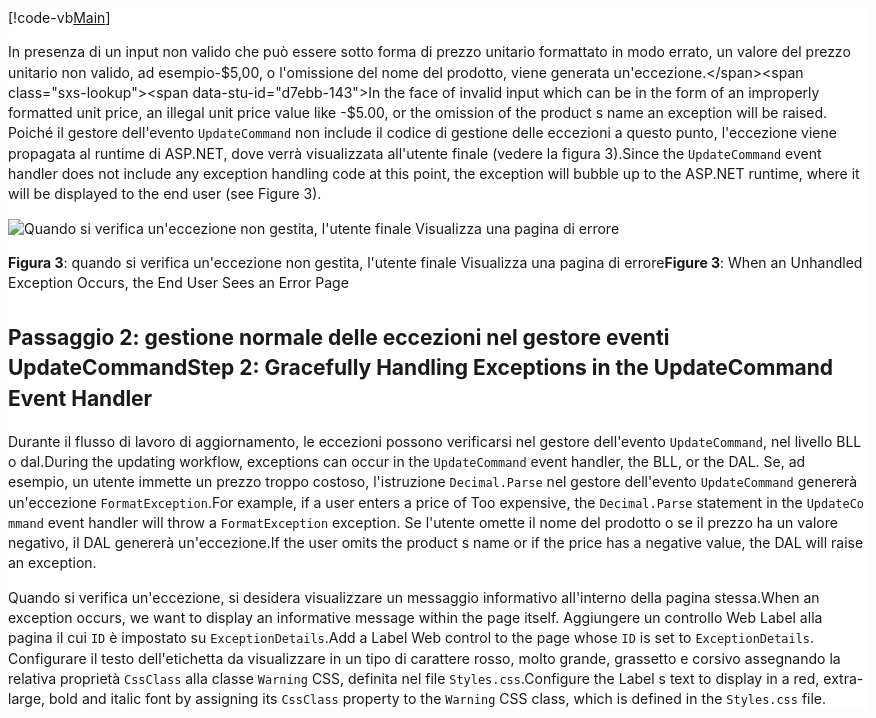 [!code-vb[Main](handling-bll-and-dal-level-exceptions-vb/samples/sample3.vb)]

<span data-ttu-id="d7ebb-143">In presenza di un input non valido che può essere sotto forma di prezzo unitario formattato in modo errato, un valore del prezzo unitario non valido, ad esempio-$5,00, o l'omissione del nome del prodotto, viene generata un'eccezione.</span><span class="sxs-lookup"><span data-stu-id="d7ebb-143">In the face of invalid input which can be in the form of an improperly formatted unit price, an illegal unit price value like -$5.00, or the omission of the product s name an exception will be raised.</span></span> <span data-ttu-id="d7ebb-144">Poiché il gestore dell'evento `UpdateCommand` non include il codice di gestione delle eccezioni a questo punto, l'eccezione viene propagata al runtime di ASP.NET, dove verrà visualizzata all'utente finale (vedere la figura 3).</span><span class="sxs-lookup"><span data-stu-id="d7ebb-144">Since the `UpdateCommand` event handler does not include any exception handling code at this point, the exception will bubble up to the ASP.NET runtime, where it will be displayed to the end user (see Figure 3).</span></span>

![Quando si verifica un'eccezione non gestita, l'utente finale Visualizza una pagina di errore](handling-bll-and-dal-level-exceptions-vb/_static/image7.png)

<span data-ttu-id="d7ebb-146">**Figura 3**: quando si verifica un'eccezione non gestita, l'utente finale Visualizza una pagina di errore</span><span class="sxs-lookup"><span data-stu-id="d7ebb-146">**Figure 3**: When an Unhandled Exception Occurs, the End User Sees an Error Page</span></span>

## <a name="step-2-gracefully-handling-exceptions-in-the-updatecommand-event-handler"></a><span data-ttu-id="d7ebb-147">Passaggio 2: gestione normale delle eccezioni nel gestore eventi UpdateCommand</span><span class="sxs-lookup"><span data-stu-id="d7ebb-147">Step 2: Gracefully Handling Exceptions in the UpdateCommand Event Handler</span></span>

<span data-ttu-id="d7ebb-148">Durante il flusso di lavoro di aggiornamento, le eccezioni possono verificarsi nel gestore dell'evento `UpdateCommand`, nel livello BLL o dal.</span><span class="sxs-lookup"><span data-stu-id="d7ebb-148">During the updating workflow, exceptions can occur in the `UpdateCommand` event handler, the BLL, or the DAL.</span></span> <span data-ttu-id="d7ebb-149">Se, ad esempio, un utente immette un prezzo troppo costoso, l'istruzione `Decimal.Parse` nel gestore dell'evento `UpdateCommand` genererà un'eccezione `FormatException`.</span><span class="sxs-lookup"><span data-stu-id="d7ebb-149">For example, if a user enters a price of Too expensive, the `Decimal.Parse` statement in the `UpdateCommand` event handler will throw a `FormatException` exception.</span></span> <span data-ttu-id="d7ebb-150">Se l'utente omette il nome del prodotto o se il prezzo ha un valore negativo, il DAL genererà un'eccezione.</span><span class="sxs-lookup"><span data-stu-id="d7ebb-150">If the user omits the product s name or if the price has a negative value, the DAL will raise an exception.</span></span>

<span data-ttu-id="d7ebb-151">Quando si verifica un'eccezione, si desidera visualizzare un messaggio informativo all'interno della pagina stessa.</span><span class="sxs-lookup"><span data-stu-id="d7ebb-151">When an exception occurs, we want to display an informative message within the page itself.</span></span> <span data-ttu-id="d7ebb-152">Aggiungere un controllo Web Label alla pagina il cui `ID` è impostato su `ExceptionDetails`.</span><span class="sxs-lookup"><span data-stu-id="d7ebb-152">Add a Label Web control to the page whose `ID` is set to `ExceptionDetails`.</span></span> <span data-ttu-id="d7ebb-153">Configurare il testo dell'etichetta da visualizzare in un tipo di carattere rosso, molto grande, grassetto e corsivo assegnando la relativa proprietà `CssClass` alla classe `Warning` CSS, definita nel file `Styles.css`.</span><span class="sxs-lookup"><span data-stu-id="d7ebb-153">Configure the Label s text to display in a red, extra-large, bold and italic font by assigning its `CssClass` property to the `Warning` CSS class, which is defined in the `Styles.css` file.</span></span>
